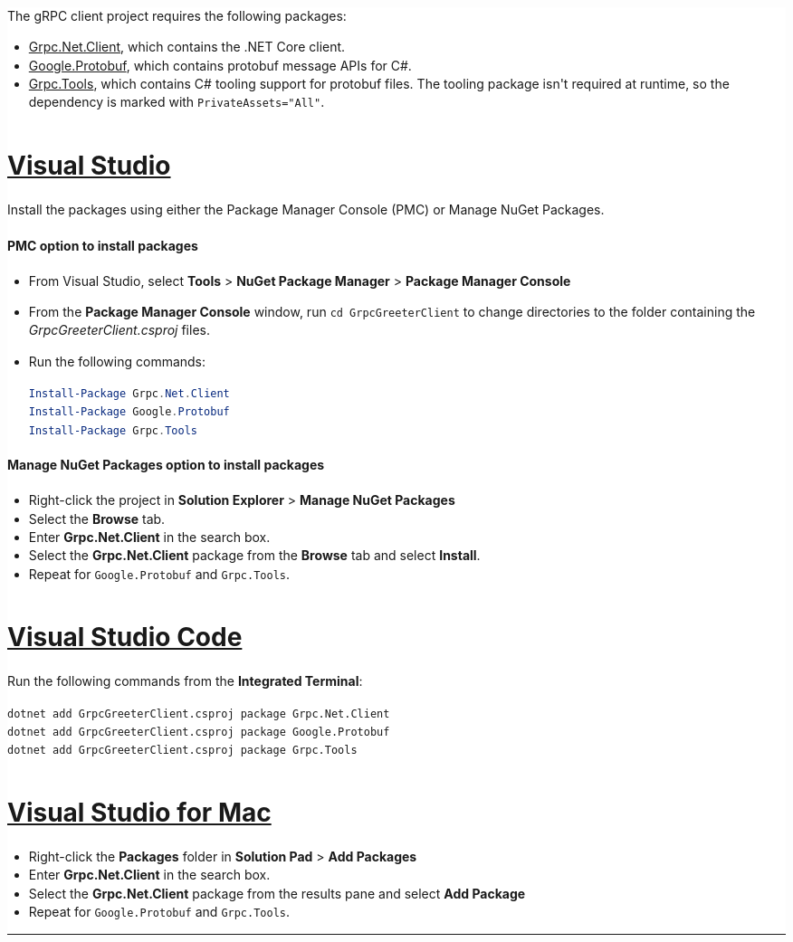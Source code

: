 The gRPC client project requires the following packages:

* [Grpc.Net.Client](https://www.nuget.org/packages/Grpc.Net.Client), which contains the .NET Core client.
* [Google.Protobuf](https://www.nuget.org/packages/Google.Protobuf/), which contains protobuf message APIs for C#.
* [Grpc.Tools](https://www.nuget.org/packages/Grpc.Tools/), which contains C# tooling support for protobuf files. The tooling package isn't required at runtime, so the dependency is marked with `PrivateAssets="All"`.

# [Visual Studio](#tab/visual-studio)

Install the packages using either the Package Manager Console (PMC) or Manage NuGet Packages.

#### PMC option to install packages

* From Visual Studio, select **Tools** > **NuGet Package Manager** > **Package Manager Console**
* From the **Package Manager Console** window, run `cd GrpcGreeterClient` to change directories to the folder containing the *GrpcGreeterClient.csproj* files.
* Run the following commands:

  ```powershell
  Install-Package Grpc.Net.Client
  Install-Package Google.Protobuf
  Install-Package Grpc.Tools
  ```

#### Manage NuGet Packages option to install packages

* Right-click the project in **Solution Explorer** > **Manage NuGet Packages**
* Select the **Browse** tab.
* Enter **Grpc.Net.Client** in the search box.
* Select the **Grpc.Net.Client** package from the **Browse** tab and select **Install**.
* Repeat for `Google.Protobuf` and `Grpc.Tools`.

# [Visual Studio Code](#tab/visual-studio-code)

Run the following commands from the **Integrated Terminal**:

```dotnetcli
dotnet add GrpcGreeterClient.csproj package Grpc.Net.Client
dotnet add GrpcGreeterClient.csproj package Google.Protobuf
dotnet add GrpcGreeterClient.csproj package Grpc.Tools
```

# [Visual Studio for Mac](#tab/visual-studio-mac)

* Right-click the **Packages** folder in **Solution Pad** > **Add Packages**
* Enter **Grpc.Net.Client** in the search box.
* Select the **Grpc.Net.Client** package from the results pane and select **Add Package**
* Repeat for `Google.Protobuf` and `Grpc.Tools`.

---
